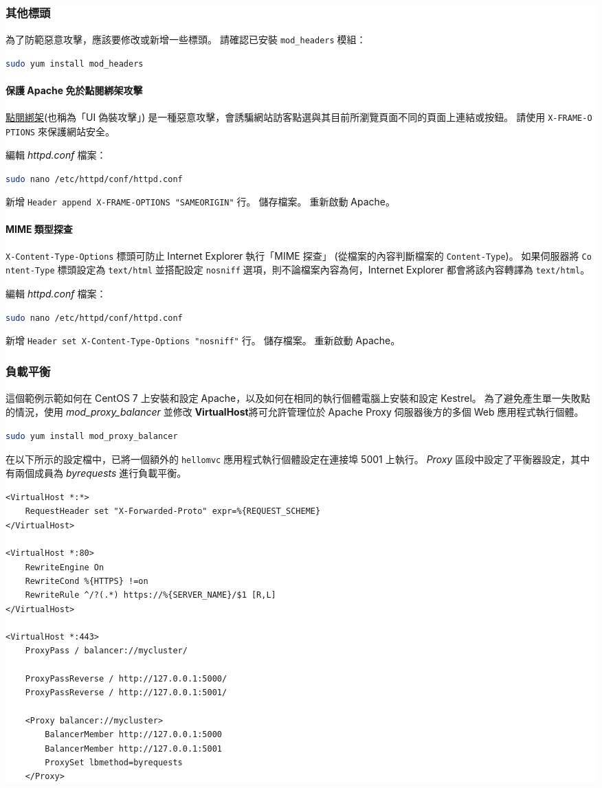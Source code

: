 ### <a name="additional-headers"></a>其他標頭

為了防範惡意攻擊，應該要修改或新增一些標頭。 請確認已安裝 `mod_headers` 模組：

```bash
sudo yum install mod_headers
```

#### <a name="secure-apache-from-clickjacking-attacks"></a>保護 Apache 免於點閱綁架攻擊

[點閱綁架](https://blog.qualys.com/securitylabs/2015/10/20/clickjacking-a-common-implementation-mistake-that-can-put-your-websites-in-danger)(也稱為「UI 偽裝攻擊」) 是一種惡意攻擊，會誘騙網站訪客點選與其目前所瀏覽頁面不同的頁面上連結或按鈕。 請使用 `X-FRAME-OPTIONS` 來保護網站安全。

編輯 *httpd.conf* 檔案：

```bash
sudo nano /etc/httpd/conf/httpd.conf
```

新增 `Header append X-FRAME-OPTIONS "SAMEORIGIN"` 行。 儲存檔案。 重新啟動 Apache。

#### <a name="mime-type-sniffing"></a>MIME 類型探查

`X-Content-Type-Options` 標頭可防止 Internet Explorer 執行「MIME 探查」 (從檔案的內容判斷檔案的 `Content-Type`)。 如果伺服器將 `Content-Type` 標頭設定為 `text/html` 並搭配設定 `nosniff` 選項，則不論檔案內容為何，Internet Explorer 都會將該內容轉譯為 `text/html`。

編輯 *httpd.conf* 檔案：

```bash
sudo nano /etc/httpd/conf/httpd.conf
```

新增 `Header set X-Content-Type-Options "nosniff"` 行。 儲存檔案。 重新啟動 Apache。

### <a name="load-balancing"></a>負載平衡

這個範例示範如何在 CentOS 7 上安裝和設定 Apache，以及如何在相同的執行個體電腦上安裝和設定 Kestrel。 為了避免產生單一失敗點的情況，使用 *mod_proxy_balancer* 並修改 **VirtualHost**將可允許管理位於 Apache Proxy 伺服器後方的多個 Web 應用程式執行個體。

```bash
sudo yum install mod_proxy_balancer
```

在以下所示的設定檔中，已將一個額外的 `hellomvc` 應用程式執行個體設定在連接埠 5001 上執行。 *Proxy* 區段中設定了平衡器設定，其中有兩個成員為 *byrequests* 進行負載平衡。

```
<VirtualHost *:*>
    RequestHeader set "X-Forwarded-Proto" expr=%{REQUEST_SCHEME}
</VirtualHost>

<VirtualHost *:80>
    RewriteEngine On
    RewriteCond %{HTTPS} !=on
    RewriteRule ^/?(.*) https://%{SERVER_NAME}/$1 [R,L]
</VirtualHost>

<VirtualHost *:443>
    ProxyPass / balancer://mycluster/ 

    ProxyPassReverse / http://127.0.0.1:5000/
    ProxyPassReverse / http://127.0.0.1:5001/

    <Proxy balancer://mycluster>
        BalancerMember http://127.0.0.1:5000
        BalancerMember http://127.0.0.1:5001 
        ProxySet lbmethod=byrequests
    </Proxy>
```
